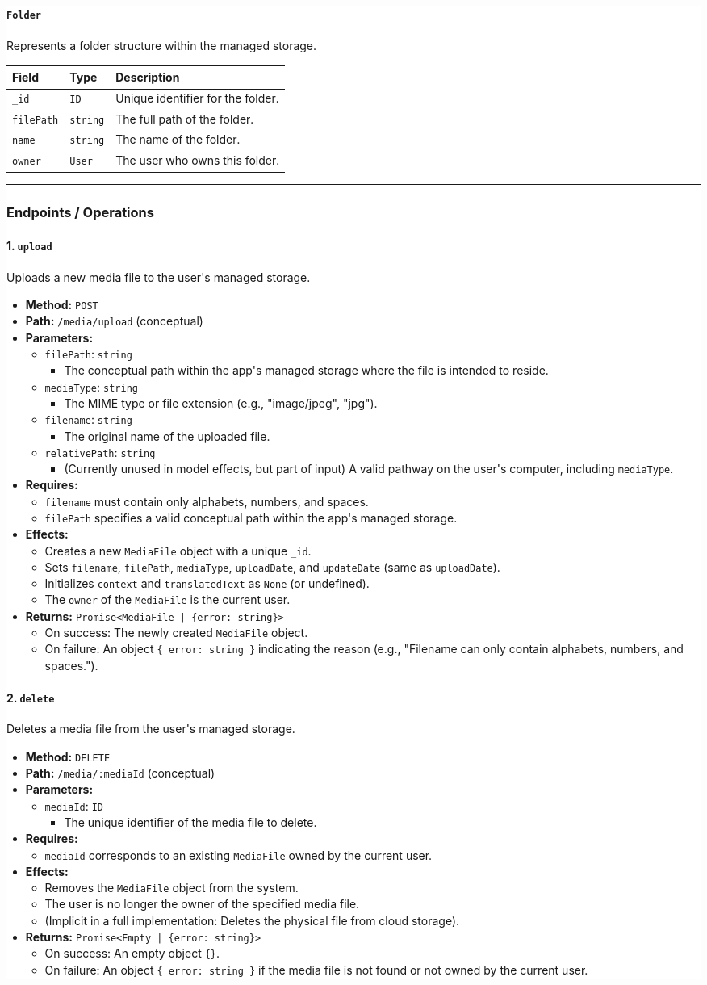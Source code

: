#### `Folder`
Represents a folder structure within the managed storage.

| Field      | Type     | Description                                |
| :--------- | :------- | :----------------------------------------- |
| `_id`      | `ID`     | Unique identifier for the folder.          |
| `filePath` | `string` | The full path of the folder.               |
| `name`     | `string` | The name of the folder.                    |
| `owner`    | `User`   | The user who owns this folder.             |

---

### Endpoints / Operations

#### 1. `upload`

Uploads a new media file to the user's managed storage.

-   **Method:** `POST`
-   **Path:** `/media/upload` (conceptual)
-   **Parameters:**
    -   `filePath`: `string`
        -   The conceptual path within the app's managed storage where the file is intended to reside.
    -   `mediaType`: `string`
        -   The MIME type or file extension (e.g., "image/jpeg", "jpg").
    -   `filename`: `string`
        -   The original name of the uploaded file.
    -   `relativePath`: `string`
        -   (Currently unused in model effects, but part of input) A valid pathway on the user's computer, including `mediaType`.
-   **Requires:**
    -   `filename` must contain only alphabets, numbers, and spaces.
    -   `filePath` specifies a valid conceptual path within the app's managed storage.
-   **Effects:**
    -   Creates a new `MediaFile` object with a unique `_id`.
    -   Sets `filename`, `filePath`, `mediaType`, `uploadDate`, and `updateDate` (same as `uploadDate`).
    -   Initializes `context` and `translatedText` as `None` (or undefined).
    -   The `owner` of the `MediaFile` is the current user.
-   **Returns:** `Promise<MediaFile | {error: string}>`
    -   On success: The newly created `MediaFile` object.
    -   On failure: An object `{ error: string }` indicating the reason (e.g., "Filename can only contain alphabets, numbers, and spaces.").

#### 2. `delete`

Deletes a media file from the user's managed storage.

-   **Method:** `DELETE`
-   **Path:** `/media/:mediaId` (conceptual)
-   **Parameters:**
    -   `mediaId`: `ID`
        -   The unique identifier of the media file to delete.
-   **Requires:**
    -   `mediaId` corresponds to an existing `MediaFile` owned by the current user.
-   **Effects:**
    -   Removes the `MediaFile` object from the system.
    -   The user is no longer the owner of the specified media file.
    -   (Implicit in a full implementation: Deletes the physical file from cloud storage).
-   **Returns:** `Promise<Empty | {error: string}>`
    -   On success: An empty object `{}`.
    -   On failure: An object `{ error: string }` if the media file is not found or not owned by the current user.